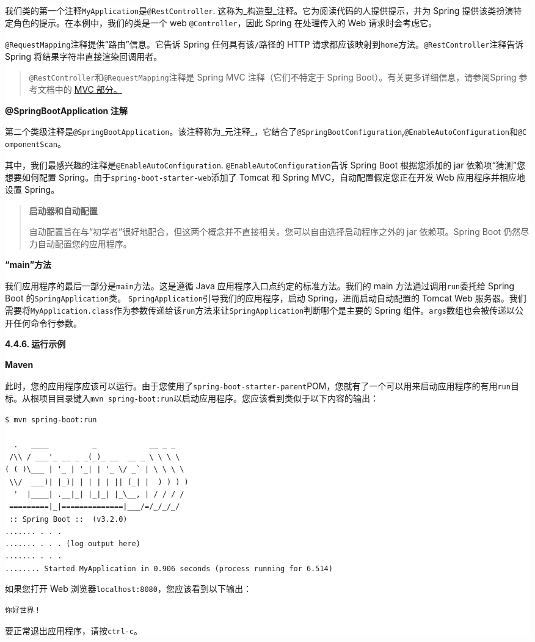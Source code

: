 我们类的第一个注释`MyApplication`是`@RestController`. 这称为_构造型_注释。它为阅读代码的人提供提示，并为 Spring 提供该类扮演特定角色的提示。在本例中，我们的类是一个 web `@Controller`，因此 Spring 在处理传入的 Web 请求时会考虑它。

`@RequestMapping`注释提供“路由”信息。它告诉 Spring 任何具有该`/`路径的 HTTP 请求都应该映射到`home`方法。`@RestController`注释告诉 Spring 将结果字符串直接渲染回调用者。

> `@RestController`和`@RequestMapping`注释是 Spring MVC 注释（它们不特定于 Spring Boot）。有关更多详细信息，请参阅Spring 参考文档中的 [MVC 部分。](https://docs.spring.io/spring-framework/reference/6.1/web/webmvc.html)

**@SpringBootApplication 注解**

第二个类级注释是`@SpringBootApplication`。该注释称为_元注释_，它结合了`@SpringBootConfiguration`,`@EnableAutoConfiguration`和`@ComponentScan`。

其中，我们最感兴趣的注释是`@EnableAutoConfiguration`. `@EnableAutoConfiguration`告诉 Spring Boot 根据您添加的 jar 依赖项“猜测”您想要如何配置 Spring。由于`spring-boot-starter-web`添加了 Tomcat 和 Spring MVC，自动配置假定您正在开发 Web 应用程序并相应地设置 Spring。

> **启动器和自动配置**
>
> 自动配置旨在与“初学者”很好地配合，但这两个概念并不直接相关。您可以自由选择启动程序之外的 jar 依赖项。Spring Boot 仍然尽力自动配置您的应用程序。

**“main”方法**

我们应用程序的最后一部分是`main`方法。这是遵循 Java 应用程序入口点约定的标准方法。我们的 main 方法通过调用`run`委托给 Spring Boot 的`SpringApplication`类。 `SpringApplication`引导我们的应用程序，启动 Spring，进而启动自动配置的 Tomcat Web 服务器。我们需要将`MyApplication.class`作为参数传递给该`run`方法来让`SpringApplication`判断哪个是主要的 Spring 组件。`args`数组也会被传递以公开任何命令行参数。

**4.4.6. 运行示例**

**Maven**

此时，您的应用程序应该可以运行。由于您使用了`spring-boot-starter-parent`POM，您就有了一个可以用来启动应用程序的有用`run`目标。从根项目目录键入`mvn spring-boot:run`以启动应用程序。您应该看到类似于以下内容的输出：

```
$ mvn spring-boot:run
​
  .   ____          _            __ _ _
 /\\ / ___'_ __ _ _(_)_ __  __ _ \ \ \ \
( ( )\___ | '_ | '_| | '_ \/ _` | \ \ \ \
 \\/  ___)| |_)| | | | | || (_| |  ) ) ) )
  '  |____| .__|_| |_|_| |_\__, | / / / /
 =========|_|==============|___/=/_/_/_/
 :: Spring Boot ::  (v3.2.0)
....... . . .
....... . . . (log output here)
....... . . .
........ Started MyApplication in 0.906 seconds (process running for 6.514)
```

如果您打开 Web 浏览器`localhost:8080`，您应该看到以下输出：

```
你好世界！
```

要正常退出应用程序，请按`ctrl-c`。
